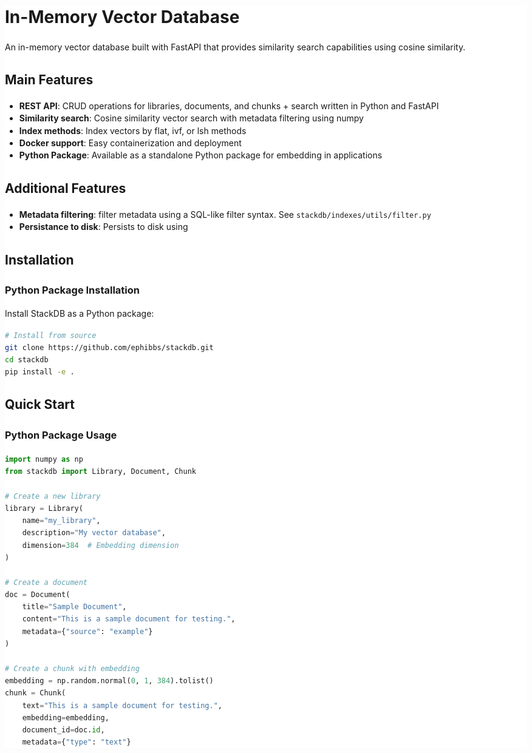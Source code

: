 # In-Memory Vector Database

An in-memory vector database built with FastAPI that provides similarity search capabilities using cosine similarity.

## Main Features

- **REST API**: CRUD operations for libraries, documents, and chunks + search written in Python and FastAPI
- **Similarity search**: Cosine similarity vector search with metadata filtering using numpy
- **Index methods**: Index vectors by flat, ivf, or lsh methods
- **Docker support**: Easy containerization and deployment
- **Python Package**: Available as a standalone Python package for embedding in applications

## Additional Features
- **Metadata filtering**: filter metadata using a SQL-like filter syntax. See `stackdb/indexes/utils/filter.py`
- **Persistance to disk**: Persists to disk using 


## Installation

### Python Package Installation

Install StackDB as a Python package:

```bash
# Install from source
git clone https://github.com/ephibbs/stackdb.git
cd stackdb
pip install -e .
```

## Quick Start

### Python Package Usage

```python
import numpy as np
from stackdb import Library, Document, Chunk

# Create a new library
library = Library(
    name="my_library",
    description="My vector database",
    dimension=384  # Embedding dimension
)

# Create a document
doc = Document(
    title="Sample Document",
    content="This is a sample document for testing.",
    metadata={"source": "example"}
)

# Create a chunk with embedding
embedding = np.random.normal(0, 1, 384).tolist()
chunk = Chunk(
    text="This is a sample document for testing.",
    embedding=embedding,
    document_id=doc.id,
    metadata={"type": "text"}
```